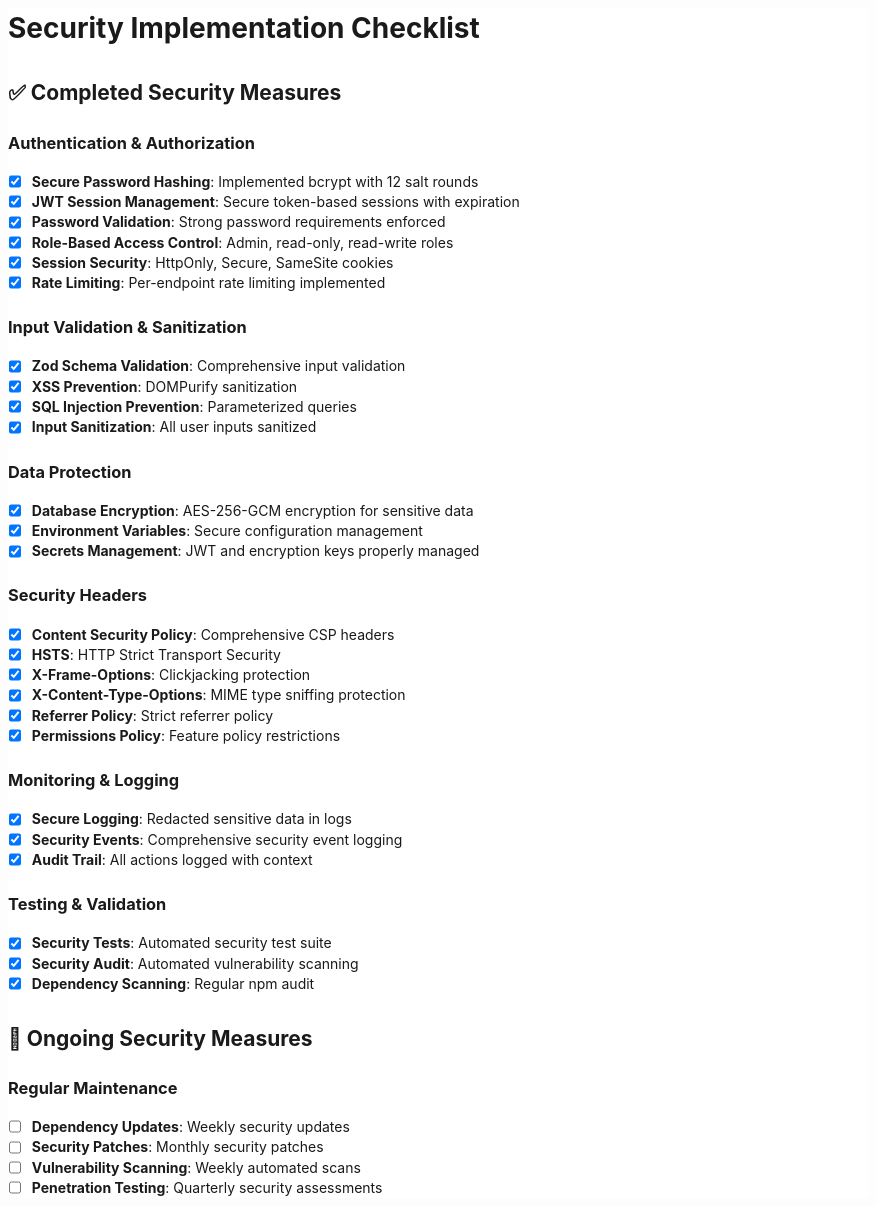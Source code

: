 # Security Implementation Checklist

## ✅ Completed Security Measures

### Authentication & Authorization
- [x] **Secure Password Hashing**: Implemented bcrypt with 12 salt rounds
- [x] **JWT Session Management**: Secure token-based sessions with expiration
- [x] **Password Validation**: Strong password requirements enforced
- [x] **Role-Based Access Control**: Admin, read-only, read-write roles
- [x] **Session Security**: HttpOnly, Secure, SameSite cookies
- [x] **Rate Limiting**: Per-endpoint rate limiting implemented

### Input Validation & Sanitization
- [x] **Zod Schema Validation**: Comprehensive input validation
- [x] **XSS Prevention**: DOMPurify sanitization
- [x] **SQL Injection Prevention**: Parameterized queries
- [x] **Input Sanitization**: All user inputs sanitized

### Data Protection
- [x] **Database Encryption**: AES-256-GCM encryption for sensitive data
- [x] **Environment Variables**: Secure configuration management
- [x] **Secrets Management**: JWT and encryption keys properly managed

### Security Headers
- [x] **Content Security Policy**: Comprehensive CSP headers
- [x] **HSTS**: HTTP Strict Transport Security
- [x] **X-Frame-Options**: Clickjacking protection
- [x] **X-Content-Type-Options**: MIME type sniffing protection
- [x] **Referrer Policy**: Strict referrer policy
- [x] **Permissions Policy**: Feature policy restrictions

### Monitoring & Logging
- [x] **Secure Logging**: Redacted sensitive data in logs
- [x] **Security Events**: Comprehensive security event logging
- [x] **Audit Trail**: All actions logged with context

### Testing & Validation
- [x] **Security Tests**: Automated security test suite
- [x] **Security Audit**: Automated vulnerability scanning
- [x] **Dependency Scanning**: Regular npm audit

## 🔄 Ongoing Security Measures

### Regular Maintenance
- [ ] **Dependency Updates**: Weekly security updates
- [ ] **Security Patches**: Monthly security patches
- [ ] **Vulnerability Scanning**: Weekly automated scans
- [ ] **Penetration Testing**: Quarterly security assessments
